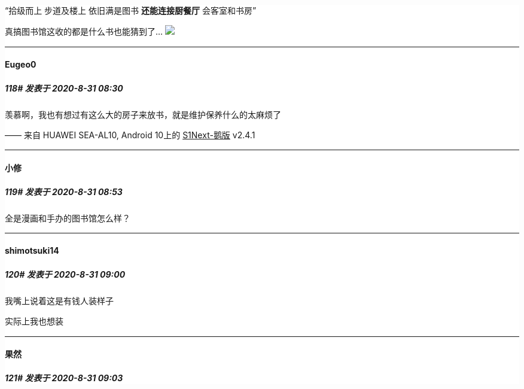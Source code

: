 


“拾级而上 步道及楼上 依旧满是图书 <strong>还能连接厨餐厅</strong> 会客室和书房”


真搞图书馆这收的都是什么书也能猜到了... <img src="https://static.saraba1st.com/image/smiley/face2017/037.png" referrerpolicy="no-referrer">







-----

####  Eugeo0  
##### 118#       发表于 2020-8-31 08:30




羡慕啊，我也有想过有这么大的房子来放书，就是维护保养什么的太麻烦了

—— 来自 HUAWEI SEA-AL10, Android 10上的 [S1Next-鹅版](https://github.com/ykrank/S1-Next/releases) v2.4.1







-----

####  小修  
##### 119#       发表于 2020-8-31 08:53




全是漫画和手办的图书馆怎么样？







-----

####  shimotsuki14  
##### 120#       发表于 2020-8-31 09:00




我嘴上说着这是有钱人装样子

实际上我也想装







-----

####  果然  
##### 121#       发表于 2020-8-31 09:03
